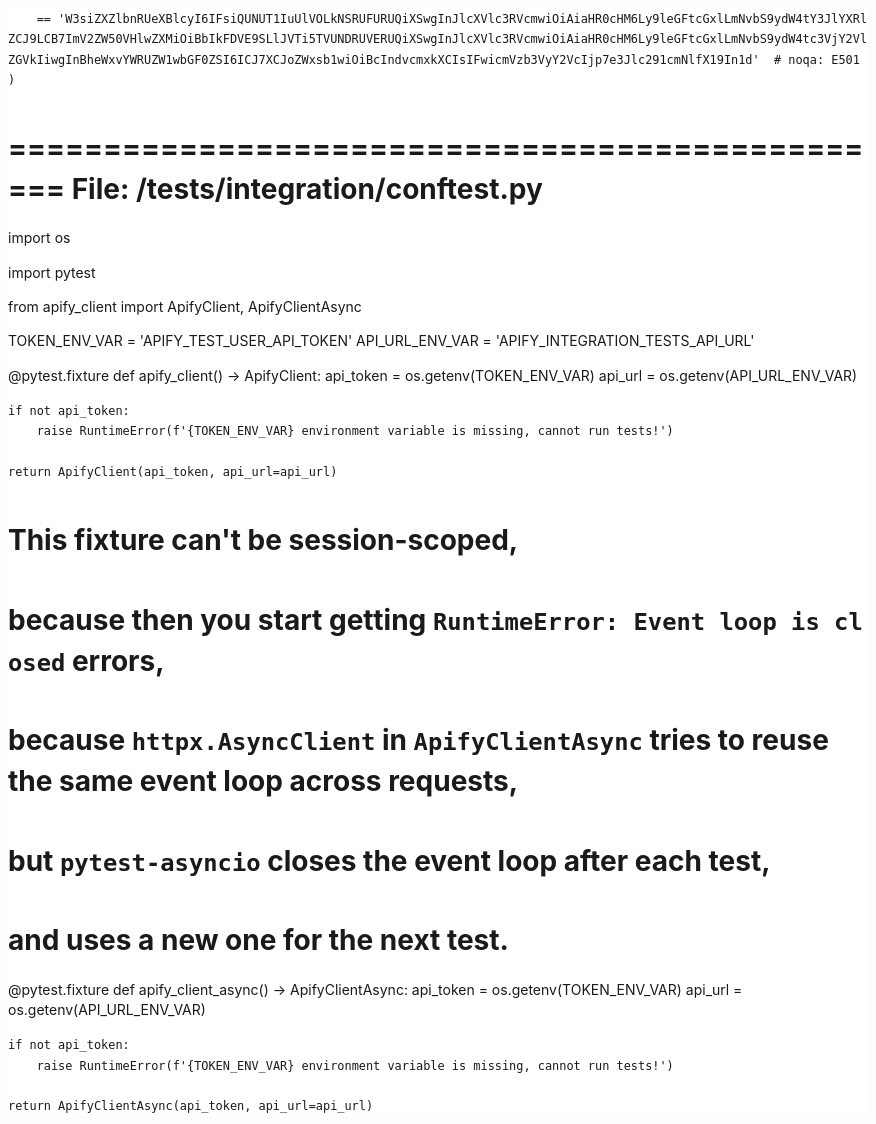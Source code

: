         == 'W3siZXZlbnRUeXBlcyI6IFsiQUNUT1IuUlVOLkNSRUFURUQiXSwgInJlcXVlc3RVcmwiOiAiaHR0cHM6Ly9leGFtcGxlLmNvbS9ydW4tY3JlYXRlZCJ9LCB7ImV2ZW50VHlwZXMiOiBbIkFDVE9SLlJVTi5TVUNDRUVERUQiXSwgInJlcXVlc3RVcmwiOiAiaHR0cHM6Ly9leGFtcGxlLmNvbS9ydW4tc3VjY2VlZGVkIiwgInBheWxvYWRUZW1wbGF0ZSI6ICJ7XCJoZWxsb1wiOiBcIndvcmxkXCIsIFwicmVzb3VyY2VcIjp7e3Jlc291cmNlfX19In1d'  # noqa: E501
    )


================================================
File: /tests/integration/conftest.py
================================================
import os

import pytest

from apify_client import ApifyClient, ApifyClientAsync

TOKEN_ENV_VAR = 'APIFY_TEST_USER_API_TOKEN'
API_URL_ENV_VAR = 'APIFY_INTEGRATION_TESTS_API_URL'


@pytest.fixture
def apify_client() -> ApifyClient:
    api_token = os.getenv(TOKEN_ENV_VAR)
    api_url = os.getenv(API_URL_ENV_VAR)

    if not api_token:
        raise RuntimeError(f'{TOKEN_ENV_VAR} environment variable is missing, cannot run tests!')

    return ApifyClient(api_token, api_url=api_url)


# This fixture can't be session-scoped,
# because then you start getting `RuntimeError: Event loop is closed` errors,
# because `httpx.AsyncClient` in `ApifyClientAsync` tries to reuse the same event loop across requests,
# but `pytest-asyncio` closes the event loop after each test,
# and uses a new one for the next test.
@pytest.fixture
def apify_client_async() -> ApifyClientAsync:
    api_token = os.getenv(TOKEN_ENV_VAR)
    api_url = os.getenv(API_URL_ENV_VAR)

    if not api_token:
        raise RuntimeError(f'{TOKEN_ENV_VAR} environment variable is missing, cannot run tests!')

    return ApifyClientAsync(api_token, api_url=api_url)
